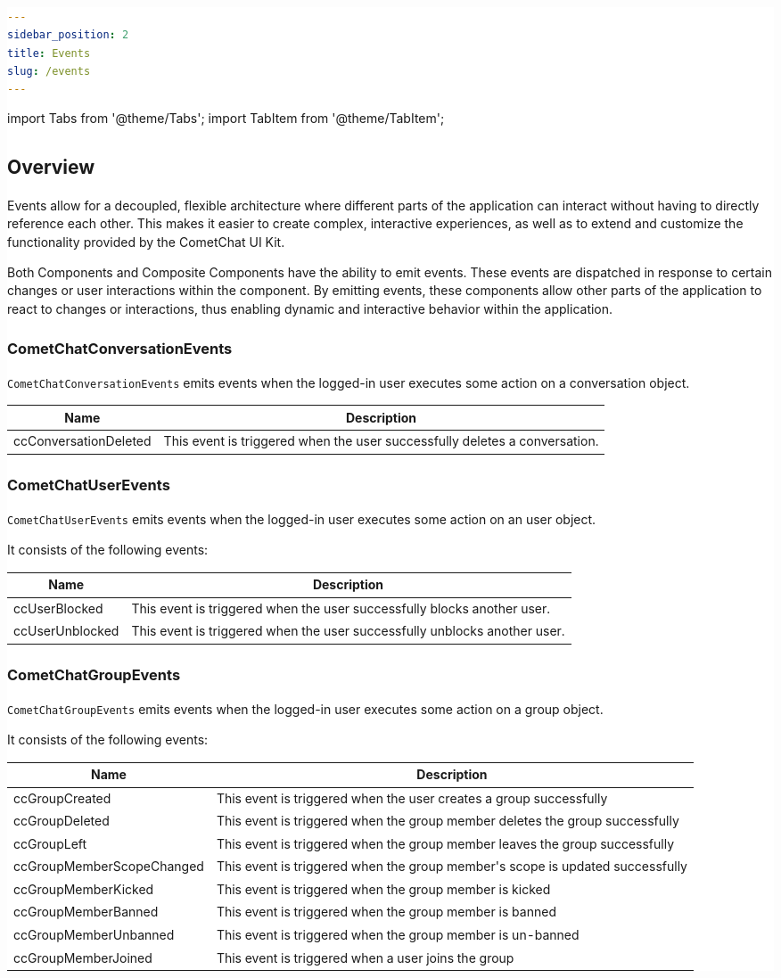 ```yaml
---
sidebar_position: 2
title: Events
slug: /events
---
```


import Tabs from '@theme/Tabs';
import TabItem from '@theme/TabItem';

## Overview

Events allow for a decoupled, flexible architecture where different parts of the application can interact without having to directly reference each other. This makes it easier to create complex, interactive experiences, as well as to extend and customize the functionality provided by the CometChat UI Kit.

Both Components and Composite Components have the ability to emit events. These events are dispatched in response to certain changes or user interactions within the component. By emitting events, these components allow other parts of the application to react to changes or interactions, thus enabling dynamic and interactive behavior within the application.

### CometChatConversationEvents

`CometChatConversationEvents` emits events when the logged-in user executes some action on a conversation object.

| Name                  | Description                                                                |
| --------------------- | -------------------------------------------------------------------------- |
| ccConversationDeleted | This event is triggered when the user successfully deletes a conversation. |

### CometChatUserEvents

`CometChatUserEvents` emits events when the logged-in user executes some action on an user object.

It consists of the following events:

| Name            | Description                                                               |
| --------------- | ------------------------------------------------------------------------- |
| ccUserBlocked   | This event is triggered when the user successfully blocks another user.   |
| ccUserUnblocked | This event is triggered when the user successfully unblocks another user. |

### CometChatGroupEvents

`CometChatGroupEvents` emits events when the logged-in user executes some action on a group object.

It consists of the following events:

| Name                      | Description                                                                          |
| ------------------------- | ------------------------------------------------------------------------------------ |
| ccGroupCreated            | This event is triggered when the user creates a group successfully                   |
| ccGroupDeleted            | This event is triggered when the group member deletes the group successfully         |
| ccGroupLeft               | This event is triggered when the group member leaves the group successfully          |
| ccGroupMemberScopeChanged | This event is triggered when the group member's scope is updated successfully        |
| ccGroupMemberKicked       | This event is triggered when the group member is kicked                              |
| ccGroupMemberBanned       | This event is triggered when the group member is banned                              |
| ccGroupMemberUnbanned     | This event is triggered when the group member is un-banned                           |
| ccGroupMemberJoined       | This event is triggered when a user joins the group                                  |